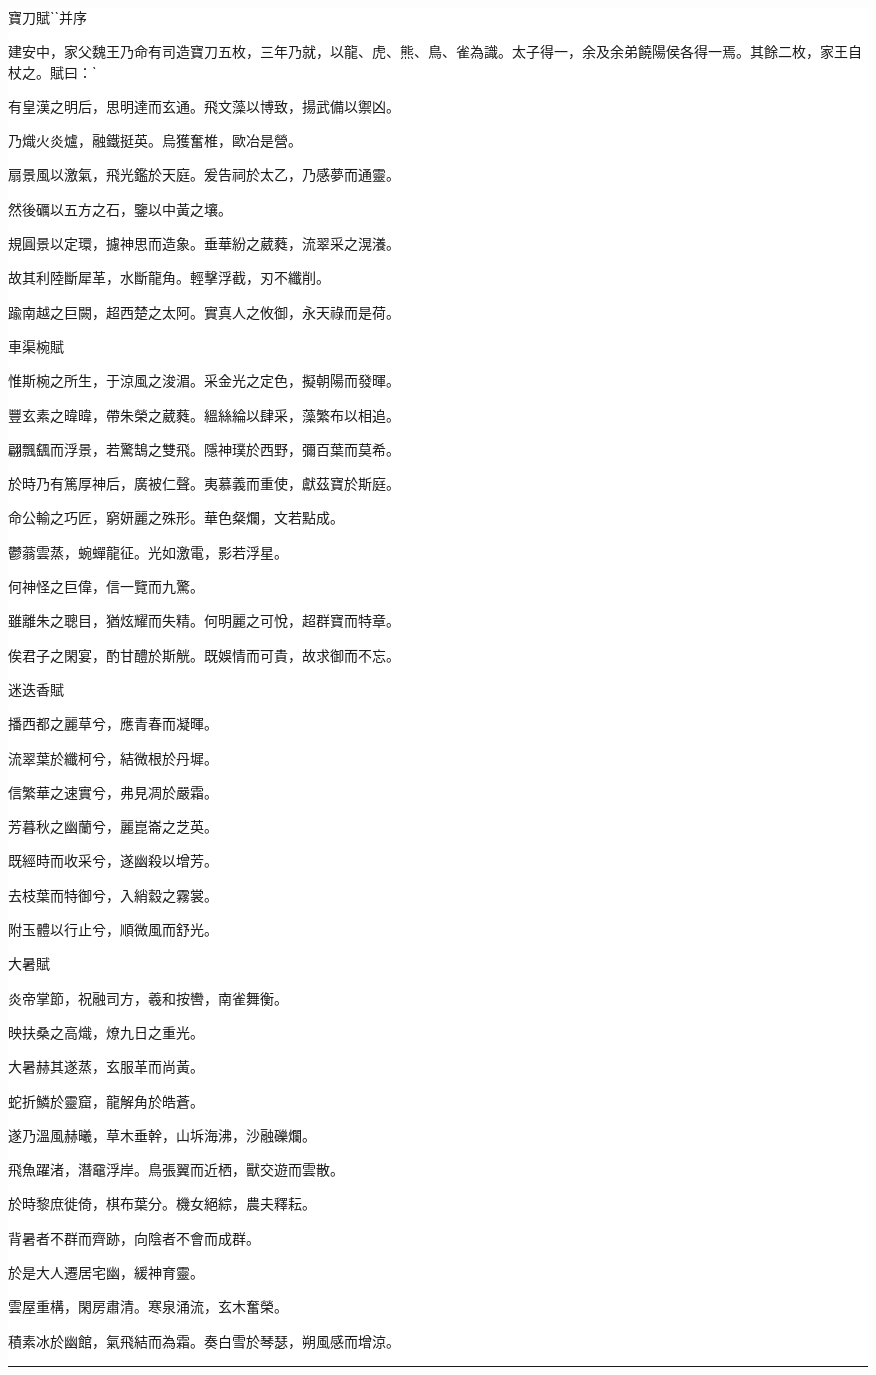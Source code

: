 寶刀賦``并序

建安中，家父魏王乃命有司造寶刀五枚，三年乃就，以龍、虎、熊、鳥、雀為識。太子得一，余及余弟饒陽侯各得一焉。其餘二枚，家王自杖之。賦曰：`

有皇漢之明后，思明達而玄通。飛文藻以博致，揚武備以禦凶。

乃熾火炎爐，融鐵挺英。烏獲奮椎，歐冶是營。

扇景風以激氣，飛光鑑於天庭。爰告祠於太乙，乃感夢而通靈。

然後礪以五方之石，鑒以中黃之壤。

規圓景以定環，攄神思而造象。垂華紛之葳蕤，流翠采之滉瀁。

故其利陸斷犀革，水斷龍角。輕擊浮截，刃不纖削。

踰南越之巨闕，超西楚之太阿。實真人之攸御，永天祿而是荷。

車渠椀賦

惟斯椀之所生，于涼風之浚湄。采金光之定色，擬朝陽而發暉。

豐玄素之暐暐，帶朱榮之葳蕤。縕絲綸以肆采，藻繁布以相追。

翩飄颻而浮景，若驚鵠之雙飛。隱神璞於西野，彌百葉而莫希。

於時乃有篤厚神后，廣被仁聲。夷慕義而重使，獻茲寶於斯庭。

命公輸之巧匠，窮妍麗之殊形。華色粲爛，文若點成。

鬱蓊雲蒸，蜿蟬龍征。光如激電，影若浮星。

何神怪之巨偉，信一覽而九驚。

雖離朱之聰目，猶炫耀而失精。何明麗之可悅，超群寶而特章。

俟君子之閑宴，酌甘醴於斯觥。既娛情而可貴，故求御而不忘。

迷迭香賦

播西都之麗草兮，應青春而凝暉。

流翠葉於纖柯兮，結微根於丹墀。

信繁華之速實兮，弗見凋於嚴霜。

芳暮秋之幽蘭兮，麗崑崙之芝英。

既經時而收采兮，遂幽殺以增芳。

去枝葉而特御兮，入綃縠之霧裳。

附玉體以行止兮，順微風而舒光。

大暑賦

炎帝掌節，祝融司方，羲和按轡，南雀舞衡。

映扶桑之高熾，燎九日之重光。

大暑赫其遂蒸，玄服革而尚黃。

蛇折鱗於靈窟，龍解角於皓蒼。

遂乃溫風赫曦，草木垂幹，山坼海沸，沙融礫爛。

飛魚躍渚，潛黿浮岸。鳥張翼而近栖，獸交遊而雲散。

於時黎庶徙倚，棋布葉分。機女絕綜，農夫釋耘。

背暑者不群而齊跡，向陰者不會而成群。

於是大人遷居宅幽，緩神育靈。

雲屋重構，閑房肅清。寒泉涌流，玄木奮榮。

積素冰於幽館，氣飛結而為霜。奏白雪於琴瑟，朔風感而增涼。

* * *

